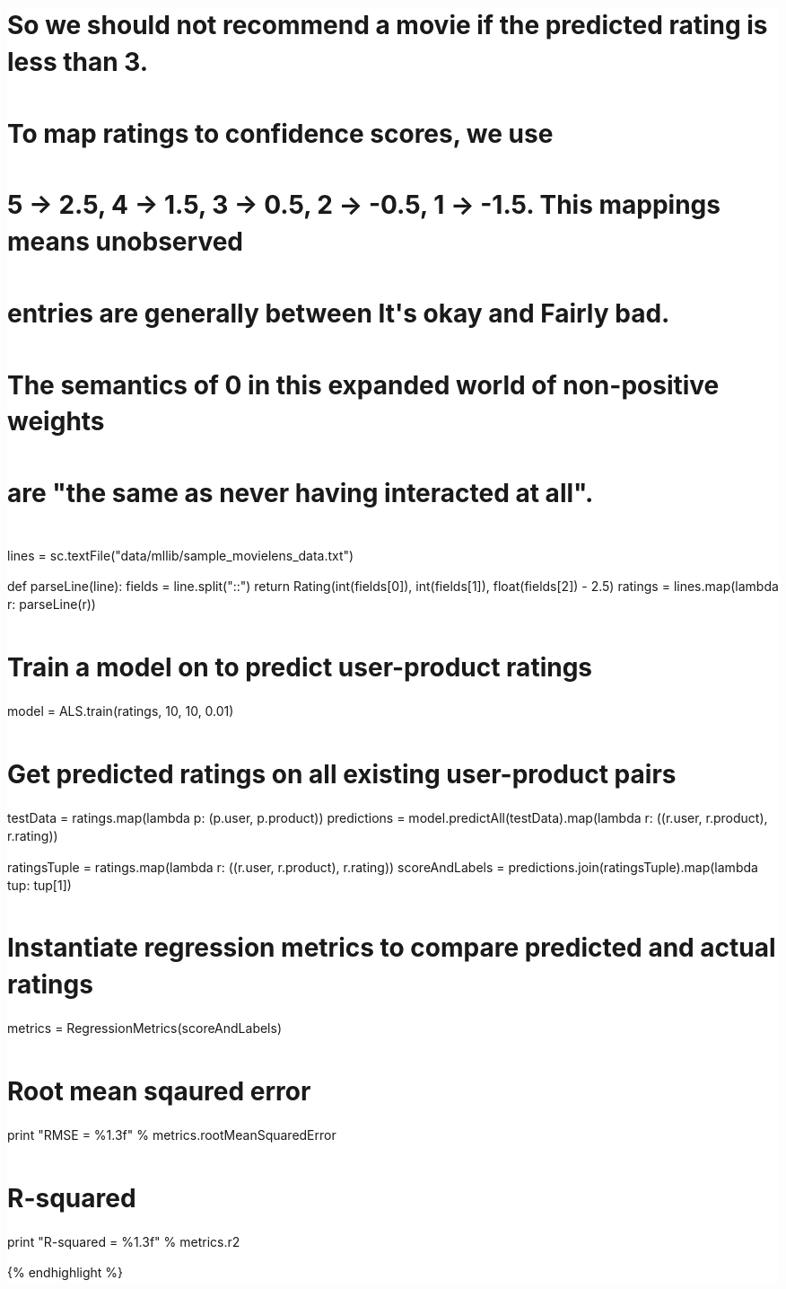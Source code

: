 # So we should not recommend a movie if the predicted rating is less than 3.
# To map ratings to confidence scores, we use
# 5 -> 2.5, 4 -> 1.5, 3 -> 0.5, 2 -> -0.5, 1 -> -1.5. This mappings means unobserved
# entries are generally between It's okay and Fairly bad.
# The semantics of 0 in this expanded world of non-positive weights
# are "the same as never having interacted at all".
#
lines = sc.textFile("data/mllib/sample_movielens_data.txt")

def parseLine(line):
    fields = line.split("::")
    return Rating(int(fields[0]), int(fields[1]), float(fields[2]) - 2.5)
ratings = lines.map(lambda r: parseLine(r))

# Train a model on to predict user-product ratings
model = ALS.train(ratings, 10, 10, 0.01)

# Get predicted ratings on all existing user-product pairs
testData = ratings.map(lambda p: (p.user, p.product))
predictions = model.predictAll(testData).map(lambda r: ((r.user, r.product), r.rating))

ratingsTuple = ratings.map(lambda r: ((r.user, r.product), r.rating))
scoreAndLabels = predictions.join(ratingsTuple).map(lambda tup: tup[1])

# Instantiate regression metrics to compare predicted and actual ratings
metrics = RegressionMetrics(scoreAndLabels)

# Root mean sqaured error
print "RMSE = %1.3f" % metrics.rootMeanSquaredError

# R-squared
print "R-squared = %1.3f" % metrics.r2

{% endhighlight %}

